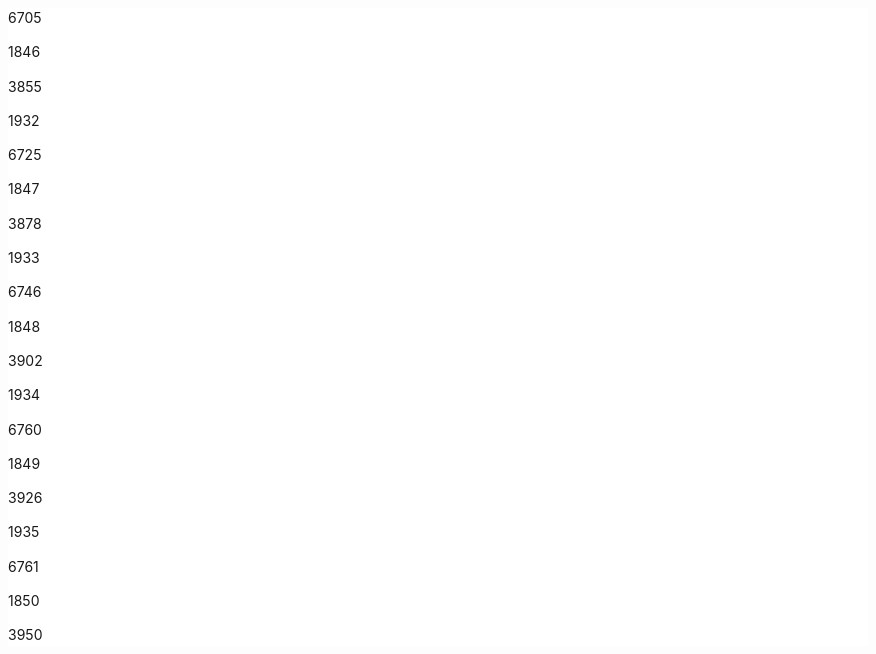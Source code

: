 
6705






1846


3855


1932


6725






1847


3878


1933


6746






1848


3902


1934


6760






1849


3926


1935


6761






1850


3950
